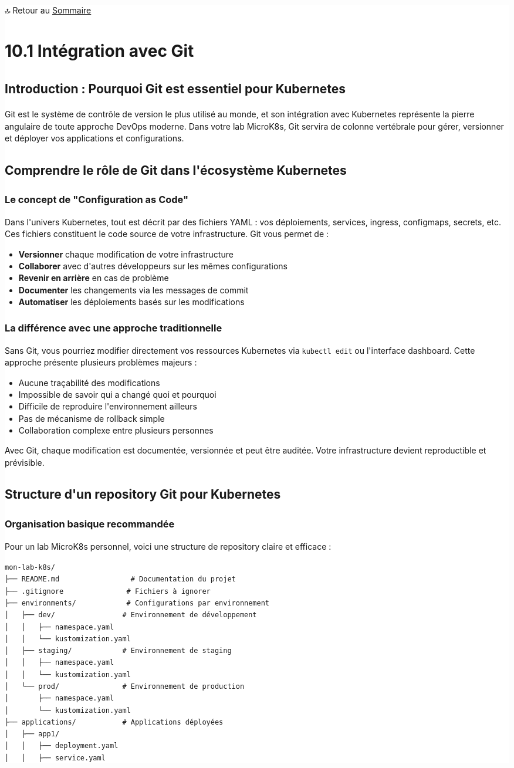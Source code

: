 🔝 Retour au [Sommaire](/SOMMAIRE.md)

# 10.1 Intégration avec Git

## Introduction : Pourquoi Git est essentiel pour Kubernetes

Git est le système de contrôle de version le plus utilisé au monde, et son intégration avec Kubernetes représente la pierre angulaire de toute approche DevOps moderne. Dans votre lab MicroK8s, Git servira de colonne vertébrale pour gérer, versionner et déployer vos applications et configurations.

## Comprendre le rôle de Git dans l'écosystème Kubernetes

### Le concept de "Configuration as Code"

Dans l'univers Kubernetes, tout est décrit par des fichiers YAML : vos déploiements, services, ingress, configmaps, secrets, etc. Ces fichiers constituent le code source de votre infrastructure. Git vous permet de :

- **Versionner** chaque modification de votre infrastructure
- **Collaborer** avec d'autres développeurs sur les mêmes configurations
- **Revenir en arrière** en cas de problème
- **Documenter** les changements via les messages de commit
- **Automatiser** les déploiements basés sur les modifications

### La différence avec une approche traditionnelle

Sans Git, vous pourriez modifier directement vos ressources Kubernetes via `kubectl edit` ou l'interface dashboard. Cette approche présente plusieurs problèmes majeurs :

- Aucune traçabilité des modifications
- Impossible de savoir qui a changé quoi et pourquoi
- Difficile de reproduire l'environnement ailleurs
- Pas de mécanisme de rollback simple
- Collaboration complexe entre plusieurs personnes

Avec Git, chaque modification est documentée, versionnée et peut être auditée. Votre infrastructure devient reproductible et prévisible.

## Structure d'un repository Git pour Kubernetes

### Organisation basique recommandée

Pour un lab MicroK8s personnel, voici une structure de repository claire et efficace :

```
mon-lab-k8s/
├── README.md                 # Documentation du projet
├── .gitignore               # Fichiers à ignorer
├── environments/            # Configurations par environnement
│   ├── dev/                # Environnement de développement
│   │   ├── namespace.yaml
│   │   └── kustomization.yaml
│   ├── staging/            # Environnement de staging
│   │   ├── namespace.yaml
│   │   └── kustomization.yaml
│   └── prod/               # Environnement de production
│       ├── namespace.yaml
│       └── kustomization.yaml
├── applications/           # Applications déployées
│   ├── app1/
│   │   ├── deployment.yaml
│   │   ├── service.yaml
```